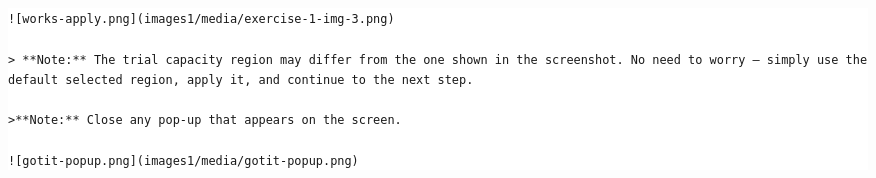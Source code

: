     ![works-apply.png](images1/media/exercise-1-img-3.png)

    > **Note:** The trial capacity region may differ from the one shown in the screenshot. No need to worry – simply use the default selected region, apply it, and continue to the next step. 

    >**Note:** Close any pop-up that appears on the screen.

    ![gotit-popup.png](images1/media/gotit-popup.png)
